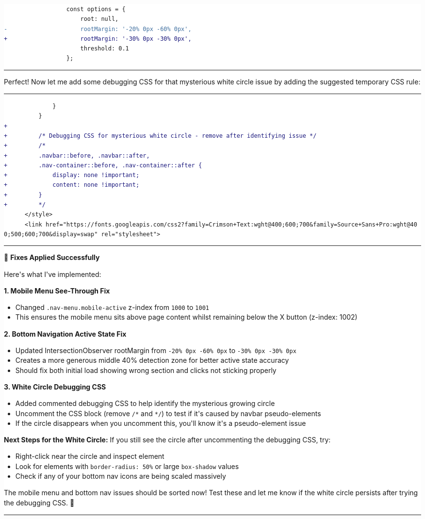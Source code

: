 ```diff
                  const options = {
                      root: null,
-                     rootMargin: '-20% 0px -60% 0px',
+                     rootMargin: '-30% 0px -30% 0px',
                      threshold: 0.1
                  };
```

---

Perfect! Now let me add some debugging CSS for that mysterious white circle issue by adding the suggested temporary CSS rule:

---

```diff
              }
          }
+         
+         /* Debugging CSS for mysterious white circle - remove after identifying issue */
+         /*
+         .navbar::before, .navbar::after,
+         .nav-container::before, .nav-container::after {
+             display: none !important;
+             content: none !important;
+         }
+         */
      </style>
      <link href="https://fonts.googleapis.com/css2?family=Crimson+Text:wght@400;600;700&family=Source+Sans+Pro:wght@400;500;600;700&display=swap" rel="stylesheet">
```

---

🔹 **Fixes Applied Successfully**

Here's what I've implemented:

**1. Mobile Menu See-Through Fix**
- Changed `.nav-menu.mobile-active` z-index from `1000` to `1001`
- This ensures the mobile menu sits above page content whilst remaining below the X button (z-index: 1002)

**2. Bottom Navigation Active State Fix** 
- Updated IntersectionObserver rootMargin from `-20% 0px -60% 0px` to `-30% 0px -30% 0px`
- Creates a more generous middle 40% detection zone for better active state accuracy
- Should fix both initial load showing wrong section and clicks not sticking properly

**3. White Circle Debugging CSS**
- Added commented debugging CSS to help identify the mysterious growing circle
- Uncomment the CSS block (remove `/*` and `*/`) to test if it's caused by navbar pseudo-elements
- If the circle disappears when you uncomment this, you'll know it's a pseudo-element issue

**Next Steps for the White Circle:**
If you still see the circle after uncommenting the debugging CSS, try:
- Right-click near the circle and inspect element
- Look for elements with `border-radius: 50%` or large `box-shadow` values
- Check if any of your bottom nav icons are being scaled massively

The mobile menu and bottom nav issues should be sorted now! Test these and let me know if the white circle persists after trying the debugging CSS. 🤖

---

